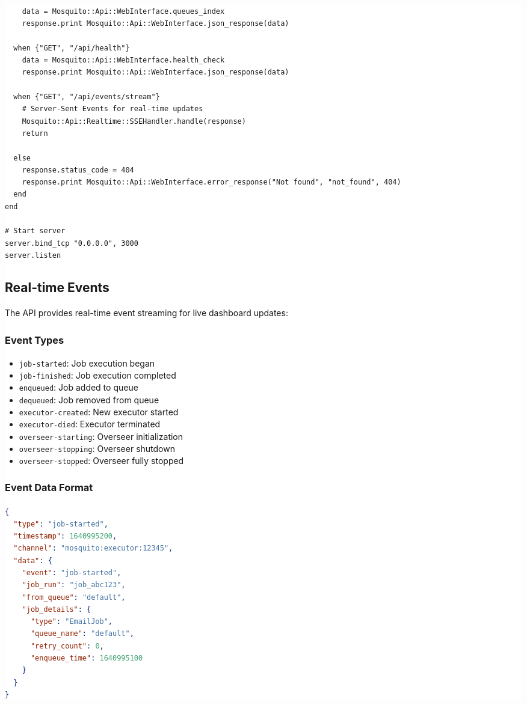 ```crystal
    data = Mosquito::Api::WebInterface.queues_index
    response.print Mosquito::Api::WebInterface.json_response(data)
    
  when {"GET", "/api/health"}
    data = Mosquito::Api::WebInterface.health_check
    response.print Mosquito::Api::WebInterface.json_response(data)
    
  when {"GET", "/api/events/stream"}
    # Server-Sent Events for real-time updates
    Mosquito::Api::Realtime::SSEHandler.handle(response)
    return
    
  else
    response.status_code = 404
    response.print Mosquito::Api::WebInterface.error_response("Not found", "not_found", 404)
  end
end

# Start server
server.bind_tcp "0.0.0.0", 3000
server.listen
```

## Real-time Events

The API provides real-time event streaming for live dashboard updates:

### Event Types

- `job-started`: Job execution began
- `job-finished`: Job execution completed  
- `enqueued`: Job added to queue
- `dequeued`: Job removed from queue
- `executor-created`: New executor started
- `executor-died`: Executor terminated
- `overseer-starting`: Overseer initialization
- `overseer-stopping`: Overseer shutdown
- `overseer-stopped`: Overseer fully stopped

### Event Data Format

```json
{
  "type": "job-started",
  "timestamp": 1640995200,
  "channel": "mosquito:executor:12345",
  "data": {
    "event": "job-started",
    "job_run": "job_abc123",
    "from_queue": "default",
    "job_details": {
      "type": "EmailJob",
      "queue_name": "default",
      "retry_count": 0,
      "enqueue_time": 1640995100
    }
  }
}
```
